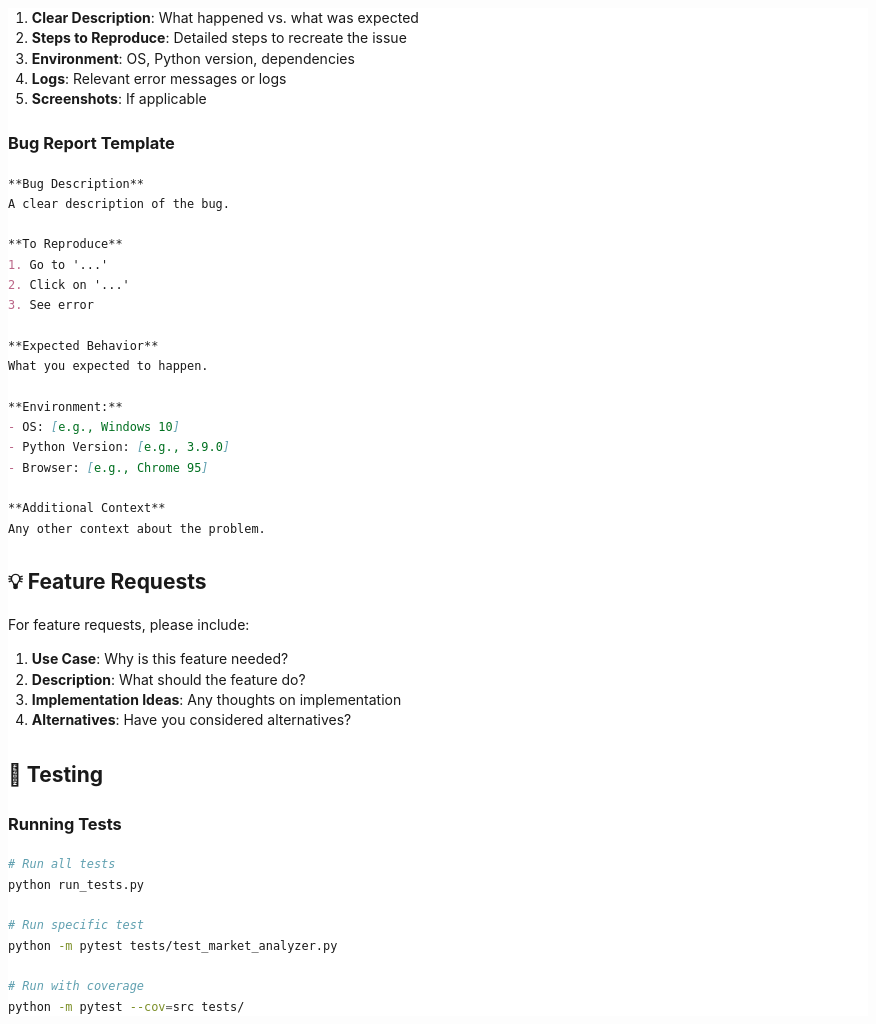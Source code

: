 1. **Clear Description**: What happened vs. what was expected
2. **Steps to Reproduce**: Detailed steps to recreate the issue
3. **Environment**: OS, Python version, dependencies
4. **Logs**: Relevant error messages or logs
5. **Screenshots**: If applicable

### Bug Report Template
```markdown
**Bug Description**
A clear description of the bug.

**To Reproduce**
1. Go to '...'
2. Click on '...'
3. See error

**Expected Behavior**
What you expected to happen.

**Environment:**
- OS: [e.g., Windows 10]
- Python Version: [e.g., 3.9.0]
- Browser: [e.g., Chrome 95]

**Additional Context**
Any other context about the problem.
```

## 💡 Feature Requests

For feature requests, please include:

1. **Use Case**: Why is this feature needed?
2. **Description**: What should the feature do?
3. **Implementation Ideas**: Any thoughts on implementation
4. **Alternatives**: Have you considered alternatives?

## 🧪 Testing

### Running Tests
```bash
# Run all tests
python run_tests.py

# Run specific test
python -m pytest tests/test_market_analyzer.py

# Run with coverage
python -m pytest --cov=src tests/
```
